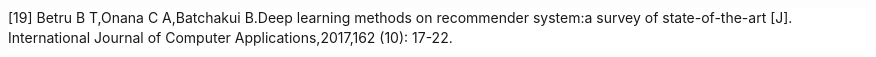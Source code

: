 [19] Betru B T,Onana C A,Batchakui B.Deep learning methods on recommender system:a survey of state-of-the-art [J]. International Journal of Computer Applications,2017,162 (10): 17-22.